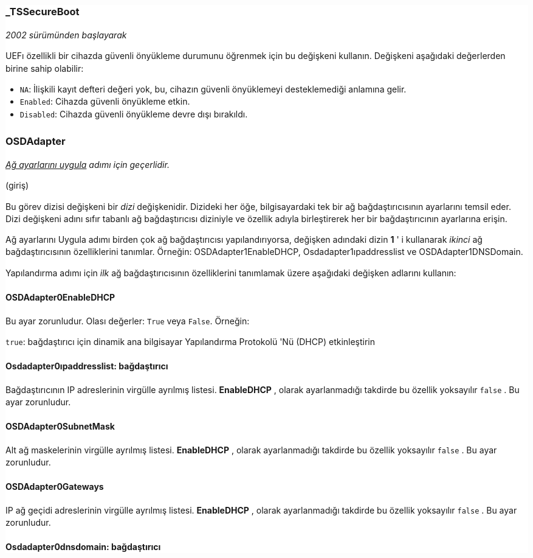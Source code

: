 ### <a name="_tssecureboot"></a><a name="TSSecureBoot"></a> _TSSecureBoot

*2002 sürümünden başlayarak*   

UEFı özellikli bir cihazda güvenli önyükleme durumunu öğrenmek için bu değişkeni kullanın. Değişkeni aşağıdaki değerlerden birine sahip olabilir:

- `NA`: İlişkili kayıt defteri değeri yok, bu, cihazın güvenli önyüklemeyi desteklemediği anlamına gelir.
- `Enabled`: Cihazda güvenli önyükleme etkin.
- `Disabled`: Cihazda güvenli önyükleme devre dışı bırakıldı.

### <a name="osdadapter"></a><a name="OSDAdapter"></a> OSDAdapter

*[Ağ ayarlarını uygula](task-sequence-steps.md#BKMK_ApplyNetworkSettings) adımı için geçerlidir.*

(giriş)

Bu görev dizisi değişkeni bir *dizi* değişkenidir. Dizideki her öğe, bilgisayardaki tek bir ağ bağdaştırıcısının ayarlarını temsil eder. Dizi değişkeni adını sıfır tabanlı ağ bağdaştırıcısı diziniyle ve özellik adıyla birleştirerek her bir bağdaştırıcının ayarlarına erişin.

Ağ ayarlarını Uygula adımı birden çok ağ bağdaştırıcısı yapılandırıyorsa, değişken adındaki dizin **1** ' i kullanarak *ikinci* ağ bağdaştırıcısının özelliklerini tanımlar. Örneğin: OSDAdapter1EnableDHCP, Osdadapter1ıpaddresslist ve OSDAdapter1DNSDomain.

Yapılandırma adımı için *ilk* ağ bağdaştırıcısının özelliklerini tanımlamak üzere aşağıdaki değişken adlarını kullanın:

#### <a name="osdadapter0enabledhcp"></a>OSDAdapter0EnableDHCP

Bu ayar zorunludur. Olası değerler: `True` veya `False`. Örneğin:

`true`: bağdaştırıcı için dinamik ana bilgisayar Yapılandırma Protokolü 'Nü (DHCP) etkinleştirin

#### <a name="osdadapter0ipaddresslist"></a>Osdadapter0ıpaddresslist: bağdaştırıcı

Bağdaştırıcının IP adreslerinin virgülle ayrılmış listesi. **EnableDHCP** , olarak ayarlanmadığı takdirde bu özellik yoksayılır `false` . Bu ayar zorunludur.

#### <a name="osdadapter0subnetmask"></a>OSDAdapter0SubnetMask

Alt ağ maskelerinin virgülle ayrılmış listesi. **EnableDHCP** , olarak ayarlanmadığı takdirde bu özellik yoksayılır `false` . Bu ayar zorunludur.

#### <a name="osdadapter0gateways"></a>OSDAdapter0Gateways

IP ağ geçidi adreslerinin virgülle ayrılmış listesi. **EnableDHCP** , olarak ayarlanmadığı takdirde bu özellik yoksayılır `false` . Bu ayar zorunludur.

#### <a name="osdadapter0dnsdomain"></a>Osdadapter0dnsdomain: bağdaştırıcı
